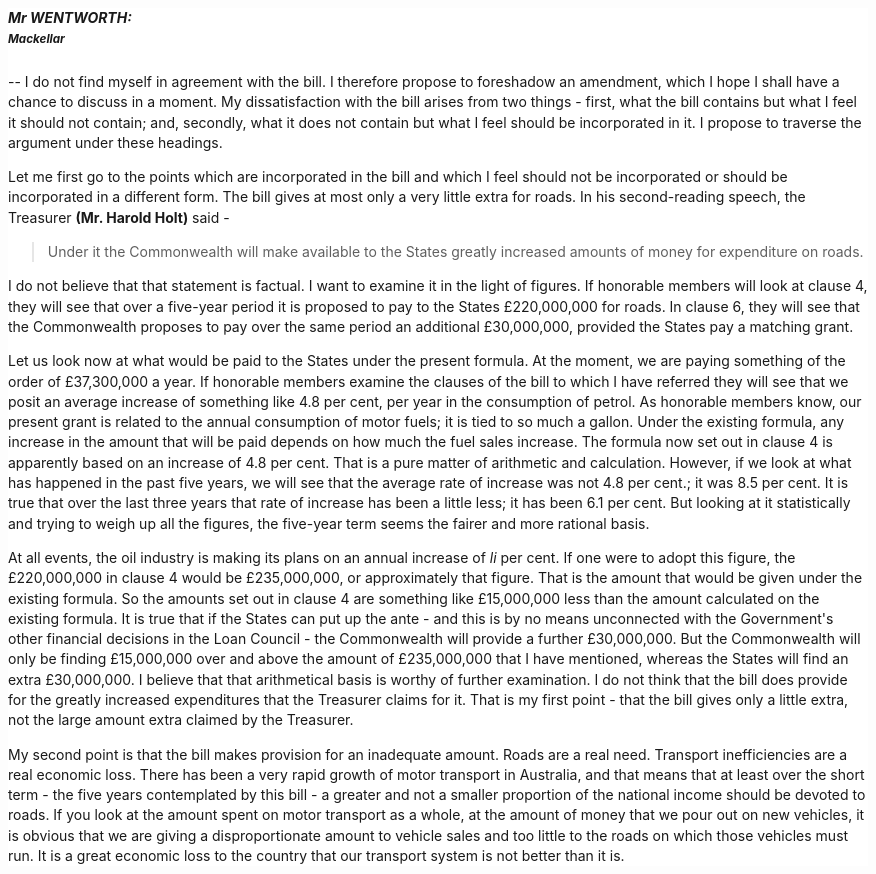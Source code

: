 ##### Mr WENTWORTH:<br><small class="text-muted">Mackellar</small>

-- I do not find myself in agreement with the bill. I therefore propose to foreshadow an amendment, which I hope I shall have a chance to discuss in a moment. My dissatisfaction with the bill arises from two things - first, what the bill contains but what I feel it should not contain; and, secondly, what it does not contain but what I feel should be incorporated in it. I propose to traverse the argument under these headings. 

Let me first go to the points which are incorporated in the bill and which I feel should not be incorporated or should be incorporated in a different form. The bill gives at most only a very little extra for roads. In his second-reading speech, the Treasurer  **(Mr. Harold Holt)**  said - 

  >Under it the Commonwealth will make available to the States greatly increased amounts of money for expenditure on roads. 

I do not believe that that statement is factual. I want to examine it in the light of figures. If honorable members will look at clause 4, they will see that over a five-year period it is proposed to pay to the States £220,000,000 for roads. In clause 6, they will see that the Commonwealth proposes to pay over the same period an additional £30,000,000, provided the States pay a matching grant. 

Let us look now at what would be paid to the States under the present formula. At the moment, we are paying something of the order of £37,300,000 a year. If honorable members examine the clauses of the bill to which I have referred they will see that we posit an average increase of something like 4.8 per cent, per year in the consumption of petrol. As honorable members know, our present grant is related to the annual consumption of motor fuels; it is tied to so much a gallon. Under the existing formula, any increase in the amount that will be paid depends on how much the fuel sales increase. The formula now set out in clause 4 is apparently based on an increase of 4.8 per cent. That is a pure matter of arithmetic and calculation. However, if we look at what has happened in the past five years, we will see that the average rate of increase was not 4.8 per cent.; it was 8.5 per cent. It is true that over the last three years that rate of increase has been a little less; it has been 6.1 per cent. But looking at it statistically and trying to weigh up all the figures, the five-year term seems the fairer and more rational basis. 

At all events, the oil industry is making its plans on an annual increase of  *li*  per cent. If one were to adopt this figure, the £220,000,000 in clause 4 would be £235,000,000, or approximately that figure. That is the amount that would be given under the existing formula. So the amounts set out in clause 4 are something like £15,000,000 less than the amount calculated on the existing formula. It is true that if the States can put up the ante - and this is by no means unconnected with the Government's other financial decisions in the Loan Council - the Commonwealth will provide a further £30,000,000. But the Commonwealth will only be finding £15,000,000 over and above the amount of £235,000,000 that I have mentioned, whereas the States will find an extra £30,000,000. I believe that that arithmetical basis is worthy of further examination. I do not think that the bill does provide for the greatly increased expenditures that the Treasurer claims for it. That is my first point - that the bill gives only a little extra, not the large amount extra claimed by the Treasurer. 

My second point is that the bill makes provision for an inadequate amount. Roads are a real need. Transport inefficiencies are a real economic loss. There has been a very rapid growth of motor transport in Australia, and that means that at least over the short term - the five years contemplated by this bill - a greater and not a smaller proportion of the national income should be devoted to roads. If you look at the amount spent on motor transport as a whole, at the amount of money that we pour out on new vehicles, it is obvious that we are giving a disproportionate amount to vehicle sales and too little to the roads on which those vehicles must run. It is a great economic loss to the country that our transport system is not better than it is. 

